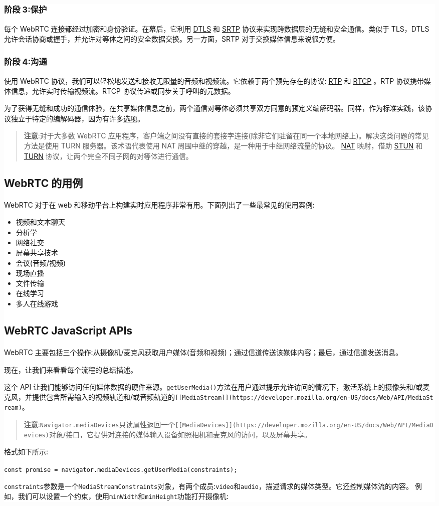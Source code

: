 ### 阶段 3:保护

每个 WebRTC 连接都经过加密和身份验证。在幕后，它利用 [DTLS](https://en.wikipedia.org/wiki/Datagram_Transport_Layer_Security) 和 [SRTP](https://en.wikipedia.org/wiki/Secure_Real-time_Transport_Protocol) 协议来实现跨数据层的无缝和安全通信。类似于 TLS，DTLS 允许会话协商或握手，并允许对等体之间的安全数据交换。另一方面，SRTP 对于交换媒体信息来说很方便。

### 阶段 4:沟通

使用 WebRTC 协议，我们可以轻松地发送和接收无限量的音频和视频流。它依赖于两个预先存在的协议: [RTP](https://en.wikipedia.org/wiki/Real-time_Transport_Protocol) 和 [RTCP](https://en.wikipedia.org/wiki/RTP_Control_Protocol) 。RTP 协议携带媒体信息，允许实时传输视频流。RTCP 协议传递或同步关于呼叫的元数据。

为了获得无缝和成功的通信体验，在共享媒体信息之前，两个通信对等体必须共享双方同意的预定义编解码器。同样，作为标准实践，该协议独立于特定的编解码器，因为有许多[选项](https://developer.mozilla.org/en-US/docs/Web/Media/Formats/WebRTC_codecs)。

> **注意**:对于大多数 WebRTC 应用程序，客户端之间没有直接的套接字连接(除非它们驻留在同一个本地网络上)。解决这类问题的常见方法是使用 TURN 服务器。该术语代表使用 NAT 周围中继的穿越，是一种用于中继网络流量的协议。 [NAT](https://developer.mozilla.org/en-US/docs/Glossary/NAT) 映射，借助 [STUN](https://developer.mozilla.org/en-US/docs/Web/API/WebRTC_API/Protocols#STUN) 和 [TURN](https://developer.mozilla.org/en-US/docs/Web/API/WebRTC_API/Protocols#TURN) 协议，让两个完全不同子网的对等体进行通信。

## WebRTC 的用例

WebRTC 对于在 web 和移动平台上构建实时应用程序非常有用。下面列出了一些最常见的使用案例:

*   视频和文本聊天
*   分析学
*   网络社交
*   屏幕共享技术
*   会议(音频/视频)
*   现场直播
*   文件传输
*   在线学习
*   多人在线游戏

## WebRTC JavaScript APIs

WebRTC 主要包括三个操作:从摄像机/麦克风获取用户媒体(音频和视频)；通过信道传送该媒体内容；最后，通过信道发送消息。

现在，让我们来看看每个流程的总结描述。

这个 API 让我们能够访问任何媒体数据的硬件来源。`getUserMedia()`方法在用户通过提示允许访问的情况下，激活系统上的摄像头和/或麦克风，并提供包含所需输入的视频轨道和/或音频轨道的`[[MediaStream]](https://developer.mozilla.org/en-US/docs/Web/API/MediaStream)`。

> **注意**:`Navigator.mediaDevices`只读属性返回一个`[[MediaDevices]](https://developer.mozilla.org/en-US/docs/Web/API/MediaDevices)`对象/接口，它提供对连接的媒体输入设备如照相机和麦克风的访问，以及屏幕共享。

格式如下所示:

```
const promise = navigator.mediaDevices.getUserMedia(constraints);

```

`constraints`参数是一个`MediaStreamConstraints`对象，有两个成员:`video`和`audio`，描述请求的媒体类型。它还控制媒体流的内容。
例如，我们可以设置一个约束，使用`minWidth`和`minHeight`功能打开摄像机:
